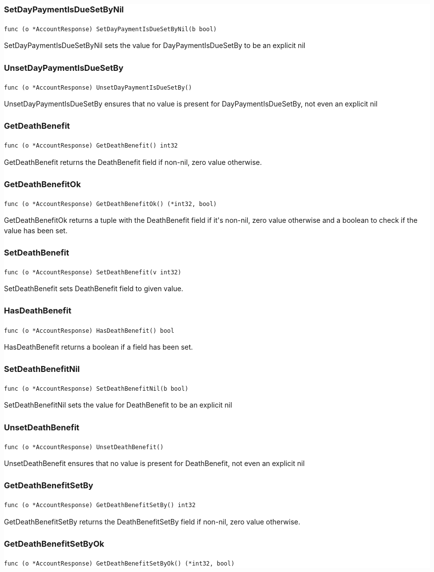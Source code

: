 ### SetDayPaymentIsDueSetByNil

`func (o *AccountResponse) SetDayPaymentIsDueSetByNil(b bool)`

 SetDayPaymentIsDueSetByNil sets the value for DayPaymentIsDueSetBy to be an explicit nil

### UnsetDayPaymentIsDueSetBy
`func (o *AccountResponse) UnsetDayPaymentIsDueSetBy()`

UnsetDayPaymentIsDueSetBy ensures that no value is present for DayPaymentIsDueSetBy, not even an explicit nil
### GetDeathBenefit

`func (o *AccountResponse) GetDeathBenefit() int32`

GetDeathBenefit returns the DeathBenefit field if non-nil, zero value otherwise.

### GetDeathBenefitOk

`func (o *AccountResponse) GetDeathBenefitOk() (*int32, bool)`

GetDeathBenefitOk returns a tuple with the DeathBenefit field if it's non-nil, zero value otherwise
and a boolean to check if the value has been set.

### SetDeathBenefit

`func (o *AccountResponse) SetDeathBenefit(v int32)`

SetDeathBenefit sets DeathBenefit field to given value.

### HasDeathBenefit

`func (o *AccountResponse) HasDeathBenefit() bool`

HasDeathBenefit returns a boolean if a field has been set.

### SetDeathBenefitNil

`func (o *AccountResponse) SetDeathBenefitNil(b bool)`

 SetDeathBenefitNil sets the value for DeathBenefit to be an explicit nil

### UnsetDeathBenefit
`func (o *AccountResponse) UnsetDeathBenefit()`

UnsetDeathBenefit ensures that no value is present for DeathBenefit, not even an explicit nil
### GetDeathBenefitSetBy

`func (o *AccountResponse) GetDeathBenefitSetBy() int32`

GetDeathBenefitSetBy returns the DeathBenefitSetBy field if non-nil, zero value otherwise.

### GetDeathBenefitSetByOk

`func (o *AccountResponse) GetDeathBenefitSetByOk() (*int32, bool)`
